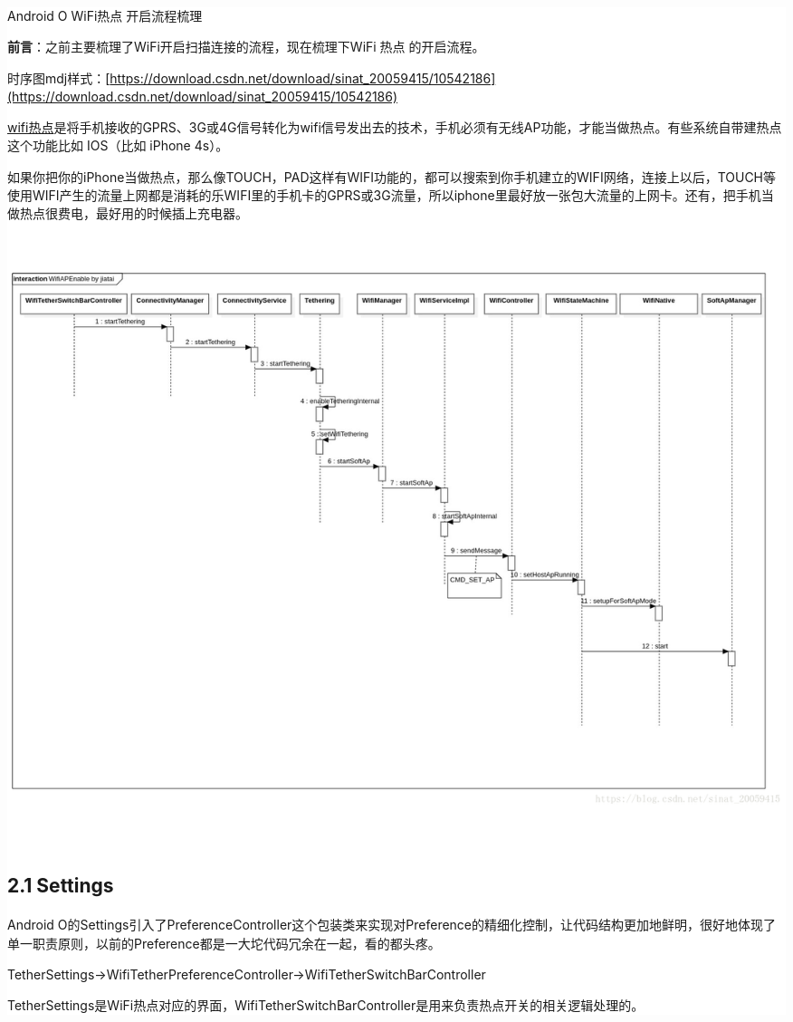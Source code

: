 Android O WiFi热点 开启流程梳理

**前言**：之前主要梳理了WiFi开启扫描连接的流程，现在梳理下WiFi 热点 的开启流程。

时序图mdj样式：[https://download.csdn.net/download/sinat_20059415/10542186](https://download.csdn.net/download/sinat_20059415/10542186)

[wifi热点](https://baike.baidu.com/item/wifi%E7%83%AD%E7%82%B9/2874054)是将手机接收的GPRS、3G或4G信号转化为wifi信号发出去的技术，手机必须有无线AP功能，才能当做热点。有些系统自带建热点这个功能比如 IOS（比如 iPhone 4s）。

如果你把你的iPhone当做热点，那么像TOUCH，PAD这样有WIFI功能的，都可以搜索到你手机建立的WIFI网络，连接上以后，TOUCH等使用WIFI产生的流量上网都是消耗的乐WIFI里的手机卡的GPRS或3G流量，所以iphone里最好放一张包大流量的上网卡。还有，把手机当做热点很费电，最好用的时候插上充电器。

<img width="962" height="668" src="../../_resources/bb07a75b62e3497a8753692be7b8b6fc.png"/>

## <a id="t2"></a><a id="t2"></a>2.1 Settings

Android O的Settings引入了PreferenceController这个包装类来实现对Preference的精细化控制，让代码结构更加地鲜明，很好地体现了单一职责原则，以前的Preference都是一大坨代码冗余在一起，看的都头疼。

TetherSettings->WifiTetherPreferenceController->WifiTetherSwitchBarController

TetherSettings是WiFi热点对应的界面，WifiTetherSwitchBarController是用来负责热点开关的相关逻辑处理的。

